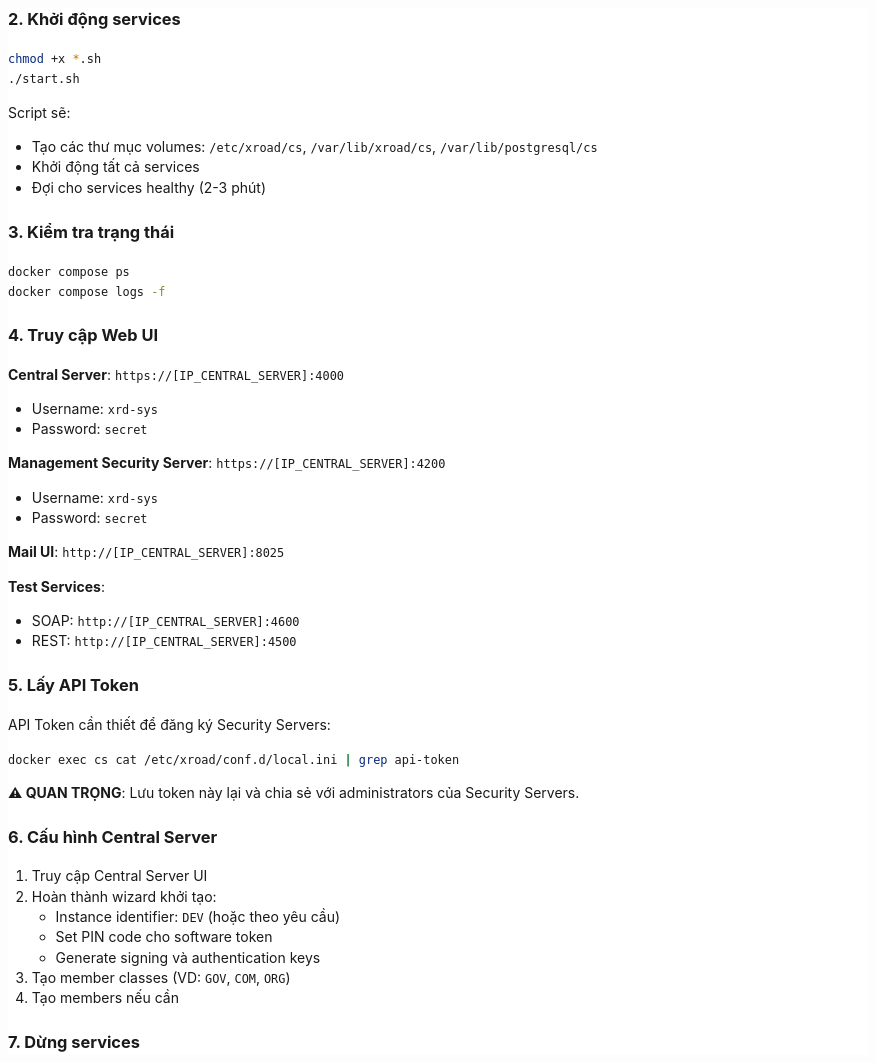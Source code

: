 ### 2. Khởi động services

```bash
chmod +x *.sh
./start.sh
```

Script sẽ:
- Tạo các thư mục volumes: `/etc/xroad/cs`, `/var/lib/xroad/cs`, `/var/lib/postgresql/cs`
- Khởi động tất cả services
- Đợi cho services healthy (2-3 phút)

### 3. Kiểm tra trạng thái

```bash
docker compose ps
docker compose logs -f
```

### 4. Truy cập Web UI

**Central Server**: `https://[IP_CENTRAL_SERVER]:4000`
- Username: `xrd-sys`
- Password: `secret`

**Management Security Server**: `https://[IP_CENTRAL_SERVER]:4200`
- Username: `xrd-sys`
- Password: `secret`

**Mail UI**: `http://[IP_CENTRAL_SERVER]:8025`

**Test Services**:
- SOAP: `http://[IP_CENTRAL_SERVER]:4600`
- REST: `http://[IP_CENTRAL_SERVER]:4500`

### 5. Lấy API Token

API Token cần thiết để đăng ký Security Servers:

```bash
docker exec cs cat /etc/xroad/conf.d/local.ini | grep api-token
```

**⚠️ QUAN TRỌNG**: Lưu token này lại và chia sẻ với administrators của Security Servers.

### 6. Cấu hình Central Server

1. Truy cập Central Server UI
2. Hoàn thành wizard khởi tạo:
   - Instance identifier: `DEV` (hoặc theo yêu cầu)
   - Set PIN code cho software token
   - Generate signing và authentication keys
3. Tạo member classes (VD: `GOV`, `COM`, `ORG`)
4. Tạo members nếu cần

### 7. Dừng services
